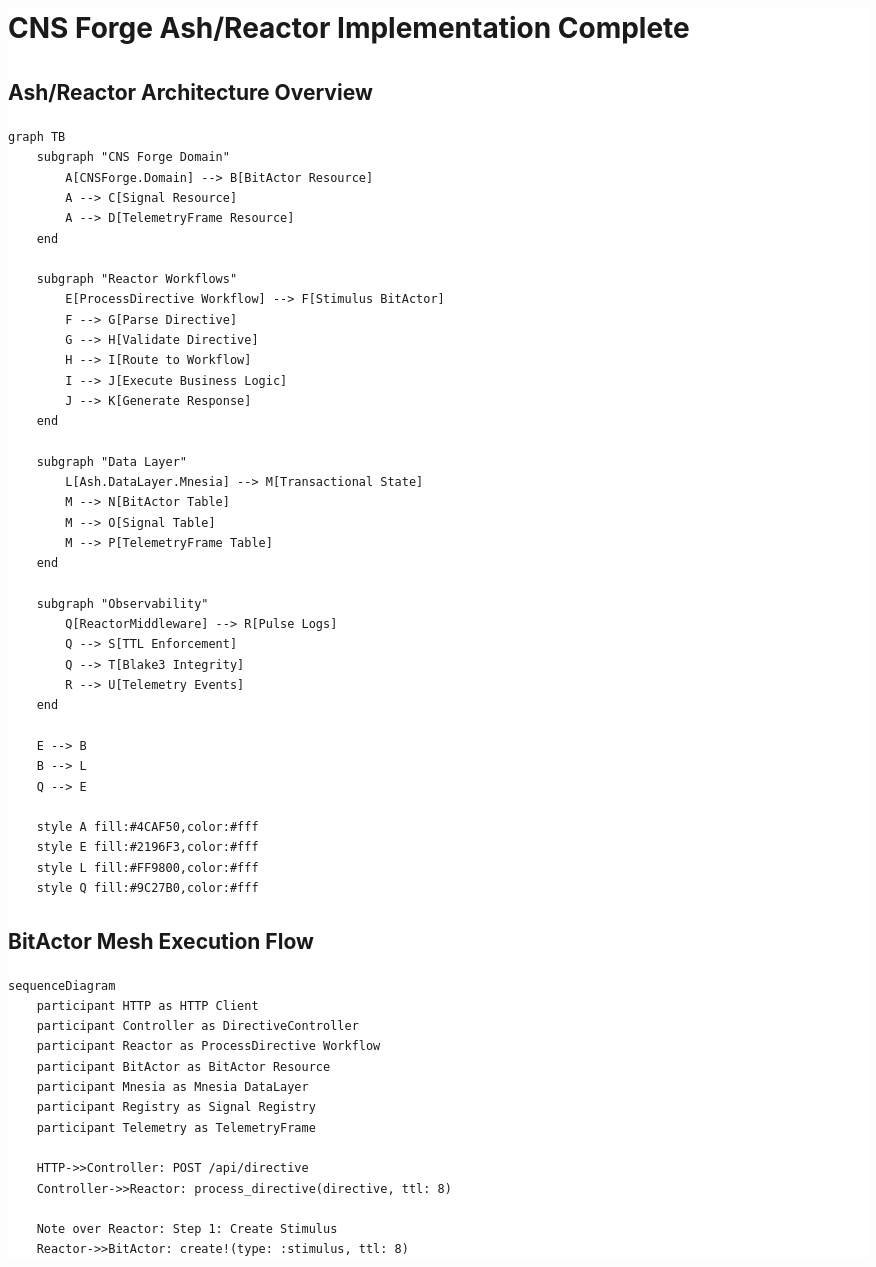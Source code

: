 # CNS Forge Ash/Reactor Implementation Complete

## Ash/Reactor Architecture Overview

```mermaid
graph TB
    subgraph "CNS Forge Domain"
        A[CNSForge.Domain] --> B[BitActor Resource]
        A --> C[Signal Resource]  
        A --> D[TelemetryFrame Resource]
    end
    
    subgraph "Reactor Workflows"
        E[ProcessDirective Workflow] --> F[Stimulus BitActor]
        F --> G[Parse Directive]
        G --> H[Validate Directive]
        H --> I[Route to Workflow]
        I --> J[Execute Business Logic]
        J --> K[Generate Response]
    end
    
    subgraph "Data Layer"
        L[Ash.DataLayer.Mnesia] --> M[Transactional State]
        M --> N[BitActor Table]
        M --> O[Signal Table]
        M --> P[TelemetryFrame Table]
    end
    
    subgraph "Observability"
        Q[ReactorMiddleware] --> R[Pulse Logs]
        Q --> S[TTL Enforcement]
        Q --> T[Blake3 Integrity]
        R --> U[Telemetry Events]
    end
    
    E --> B
    B --> L
    Q --> E
    
    style A fill:#4CAF50,color:#fff
    style E fill:#2196F3,color:#fff
    style L fill:#FF9800,color:#fff
    style Q fill:#9C27B0,color:#fff
```

## BitActor Mesh Execution Flow

```mermaid
sequenceDiagram
    participant HTTP as HTTP Client
    participant Controller as DirectiveController
    participant Reactor as ProcessDirective Workflow
    participant BitActor as BitActor Resource
    participant Mnesia as Mnesia DataLayer
    participant Registry as Signal Registry
    participant Telemetry as TelemetryFrame
    
    HTTP->>Controller: POST /api/directive
    Controller->>Reactor: process_directive(directive, ttl: 8)
    
    Note over Reactor: Step 1: Create Stimulus
    Reactor->>BitActor: create!(type: :stimulus, ttl: 8)
```